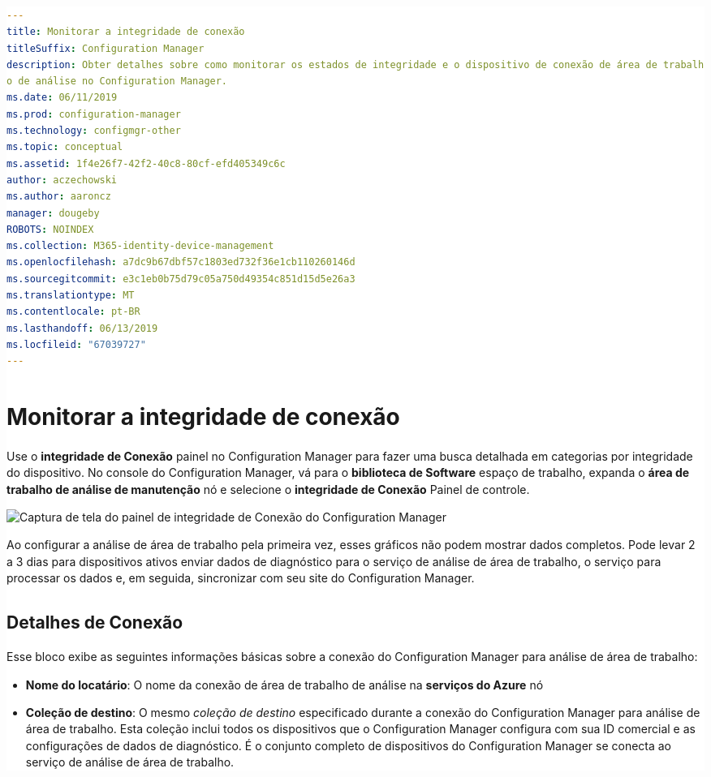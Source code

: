 ```yaml
---
title: Monitorar a integridade de conexão
titleSuffix: Configuration Manager
description: Obter detalhes sobre como monitorar os estados de integridade e o dispositivo de conexão de área de trabalho de análise no Configuration Manager.
ms.date: 06/11/2019
ms.prod: configuration-manager
ms.technology: configmgr-other
ms.topic: conceptual
ms.assetid: 1f4e26f7-42f2-40c8-80cf-efd405349c6c
author: aczechowski
ms.author: aaroncz
manager: dougeby
ROBOTS: NOINDEX
ms.collection: M365-identity-device-management
ms.openlocfilehash: a7dc9b67dbf57c1803ed732f36e1cb110260146d
ms.sourcegitcommit: e3c1eb0b75d79c05a750d49354c851d15d5e26a3
ms.translationtype: MT
ms.contentlocale: pt-BR
ms.lasthandoff: 06/13/2019
ms.locfileid: "67039727"
---
```

# <a name="monitor-connection-health"></a>Monitorar a integridade de conexão

Use o **integridade de Conexão** painel no Configuration Manager para fazer uma busca detalhada em categorias por integridade do dispositivo. No console do Configuration Manager, vá para o **biblioteca de Software** espaço de trabalho, expanda o **área de trabalho de análise de manutenção** nó e selecione o **integridade de Conexão** Painel de controle.  

![Captura de tela do painel de integridade de Conexão do Configuration Manager](media/connection-health-dashboard.png)

Ao configurar a análise de área de trabalho pela primeira vez, esses gráficos não podem mostrar dados completos. Pode levar 2 a 3 dias para dispositivos ativos enviar dados de diagnóstico para o serviço de análise de área de trabalho, o serviço para processar os dados e, em seguida, sincronizar com seu site do Configuration Manager.


## <a name="connection-details"></a>Detalhes de Conexão

Esse bloco exibe as seguintes informações básicas sobre a conexão do Configuration Manager para análise de área de trabalho:

- **Nome do locatário**: O nome da conexão de área de trabalho de análise na **serviços do Azure** nó

- **Coleção de destino**: O mesmo *coleção de destino* especificado durante a conexão do Configuration Manager para análise de área de trabalho. Esta coleção inclui todos os dispositivos que o Configuration Manager configura com sua ID comercial e as configurações de dados de diagnóstico. É o conjunto completo de dispositivos do Configuration Manager se conecta ao serviço de análise de área de trabalho.
